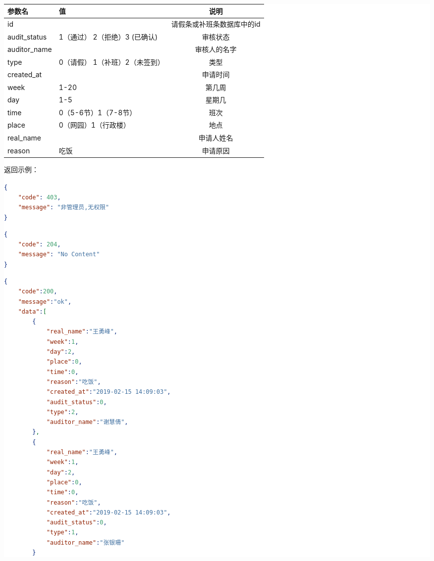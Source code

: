 | 参数名 | 值 | 说明 |
| :--- | :--- | :---: |
| id |  | 请假条或补班条数据库中的id |
| audit_status | 1（通过） 2（拒绝）3 (已确认) | 审核状态 |
| auditor_name |  | 审核人的名字 |
| type | 0（请假） 1（补班）2（未签到） | 类型 |
| created_at |  | 申请时间 |
| week | 1-20 | 第几周 |
| day | 1-5 | 星期几 |
| time | 0（5-6节）1（7-8节） | 班次 |
| place | 0（网园）1（行政楼） | 地点 |
| real_name |  | 申请人姓名 |
| reason | 吃饭 | 申请原因 |

返回示例：

```json
{
    "code": 403,
    "message": "非管理员,无权限"
}
```

```json
{
    "code": 204,
    "message": "No Content"
}
```

```json
{
    "code":200,
    "message":"ok",
    "data":[
        {
            "real_name":"王勇峰",
            "week":1,
            "day":2,
            "place":0,
            "time":0,
            "reason":"吃饭",
            "created_at":"2019-02-15 14:09:03",
            "audit_status":0,
            "type":2,
            "auditor_name":"谢慧倩",
        },
        {
            "real_name":"王勇峰",
            "week":1,
            "day":2,
            "place":0,
            "time":0,
            "reason":"吃饭",
            "created_at":"2019-02-15 14:09:03",
            "audit_status":0,
            "type":1,
            "auditor_name":"张银珊"
        }
```
